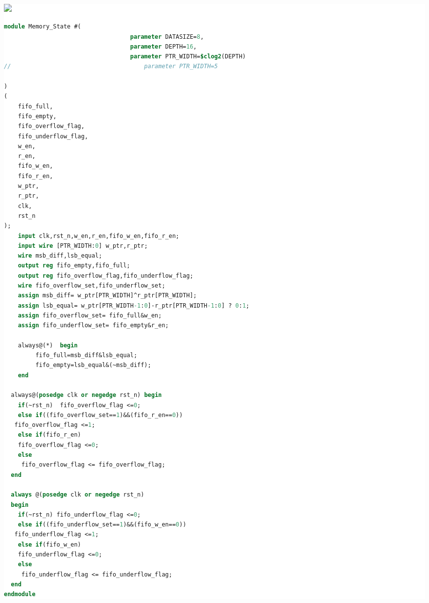  <img src="image/FIFO_memory_state_signal.png" width="700">  

```SystemVerilog
module Memory_State #(
  									parameter DATASIZE=8, 
									parameter DEPTH=16,
  									parameter PTR_WIDTH=$clog2(DEPTH)
//   									parameter PTR_WIDTH=5

)
(
	fifo_full,
    fifo_empty,
    fifo_overflow_flag,
    fifo_underflow_flag,
    w_en,
    r_en,
    fifo_w_en,
    fifo_r_en,
    w_ptr,
    r_ptr,
    clk,
    rst_n
);
  	input clk,rst_n,w_en,r_en,fifo_w_en,fifo_r_en;
  	input wire [PTR_WIDTH:0] w_ptr,r_ptr;
	wire msb_diff,lsb_equal;
  	output reg fifo_empty,fifo_full;
  	output reg fifo_overflow_flag,fifo_underflow_flag;
  	wire fifo_overflow_set,fifo_underflow_set;
  	assign msb_diff= w_ptr[PTR_WIDTH]^r_ptr[PTR_WIDTH];
  	assign lsb_equal= w_ptr[PTR_WIDTH-1:0]-r_ptr[PTR_WIDTH-1:0] ? 0:1;
  	assign fifo_overflow_set= fifo_full&w_en;
  	assign fifo_underflow_set= fifo_empty&r_en;
  	
  	always@(*)	begin
    	 fifo_full=msb_diff&lsb_equal;
  		 fifo_empty=lsb_equal&(~msb_diff);
    end
  
  always@(posedge clk or negedge rst_n) begin
    if(~rst_n)  fifo_overflow_flag <=0; 
    else if((fifo_overflow_set==1)&&(fifo_r_en==0))  
   fifo_overflow_flag <=1;  
    else if(fifo_r_en)  
    fifo_overflow_flag <=0;  
    else  
     fifo_overflow_flag <= fifo_overflow_flag;  
  end  
    
  always @(posedge clk or negedge rst_n)  
  begin  
    if(~rst_n) fifo_underflow_flag <=0;  
    else if((fifo_underflow_set==1)&&(fifo_w_en==0))  
   fifo_underflow_flag <=1;  
    else if(fifo_w_en)  
    fifo_underflow_flag <=0;  
    else  
     fifo_underflow_flag <= fifo_underflow_flag;  
  end  
endmodule  
```
